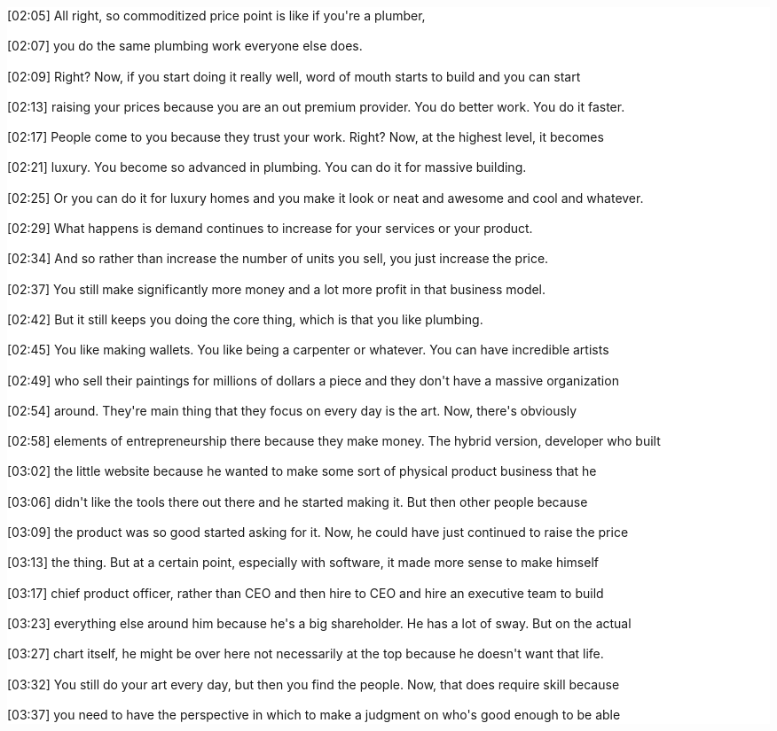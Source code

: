 [02:05] All right, so commoditized price point is like if you're a plumber,

[02:07] you do the same plumbing work everyone else does.

[02:09] Right? Now, if you start doing it really well, word of mouth starts to build and you can start

[02:13] raising your prices because you are an out premium provider. You do better work. You do it faster.

[02:17] People come to you because they trust your work. Right? Now, at the highest level, it becomes

[02:21] luxury. You become so advanced in plumbing. You can do it for massive building.

[02:25] Or you can do it for luxury homes and you make it look or neat and awesome and cool and whatever.

[02:29] What happens is demand continues to increase for your services or your product.

[02:34] And so rather than increase the number of units you sell, you just increase the price.

[02:37] You still make significantly more money and a lot more profit in that business model.

[02:42] But it still keeps you doing the core thing, which is that you like plumbing.

[02:45] You like making wallets. You like being a carpenter or whatever. You can have incredible artists

[02:49] who sell their paintings for millions of dollars a piece and they don't have a massive organization

[02:54] around. They're main thing that they focus on every day is the art. Now, there's obviously

[02:58] elements of entrepreneurship there because they make money. The hybrid version, developer who built

[03:02] the little website because he wanted to make some sort of physical product business that he

[03:06] didn't like the tools there out there and he started making it. But then other people because

[03:09] the product was so good started asking for it. Now, he could have just continued to raise the price

[03:13] the thing. But at a certain point, especially with software, it made more sense to make himself

[03:17] chief product officer, rather than CEO and then hire to CEO and hire an executive team to build

[03:23] everything else around him because he's a big shareholder. He has a lot of sway. But on the actual

[03:27] chart itself, he might be over here not necessarily at the top because he doesn't want that life.

[03:32] You still do your art every day, but then you find the people. Now, that does require skill because

[03:37] you need to have the perspective in which to make a judgment on who's good enough to be able
